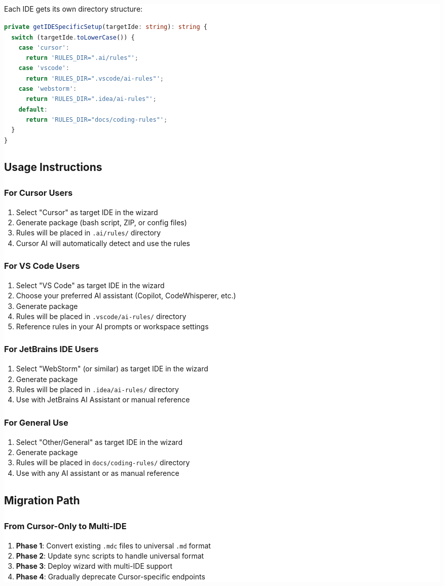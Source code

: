 Each IDE gets its own directory structure:

```typescript
private getIDESpecificSetup(targetIde: string): string {
  switch (targetIde.toLowerCase()) {
    case 'cursor':
      return 'RULES_DIR=".ai/rules"';
    case 'vscode':
      return 'RULES_DIR=".vscode/ai-rules"';
    case 'webstorm':
      return 'RULES_DIR=".idea/ai-rules"';
    default:
      return 'RULES_DIR="docs/coding-rules"';
  }
}
```

## Usage Instructions

### For Cursor Users
1. Select "Cursor" as target IDE in the wizard
2. Generate package (bash script, ZIP, or config files)
3. Rules will be placed in `.ai/rules/` directory
4. Cursor AI will automatically detect and use the rules

### For VS Code Users
1. Select "VS Code" as target IDE in the wizard
2. Choose your preferred AI assistant (Copilot, CodeWhisperer, etc.)
3. Generate package
4. Rules will be placed in `.vscode/ai-rules/` directory
5. Reference rules in your AI prompts or workspace settings

### For JetBrains IDE Users
1. Select "WebStorm" (or similar) as target IDE in the wizard
2. Generate package
3. Rules will be placed in `.idea/ai-rules/` directory
4. Use with JetBrains AI Assistant or manual reference

### For General Use
1. Select "Other/General" as target IDE in the wizard
2. Generate package
3. Rules will be placed in `docs/coding-rules/` directory
4. Use with any AI assistant or as manual reference

## Migration Path

### From Cursor-Only to Multi-IDE

1. **Phase 1**: Convert existing `.mdc` files to universal `.md` format
2. **Phase 2**: Update sync scripts to handle universal format
3. **Phase 3**: Deploy wizard with multi-IDE support
4. **Phase 4**: Gradually deprecate Cursor-specific endpoints
